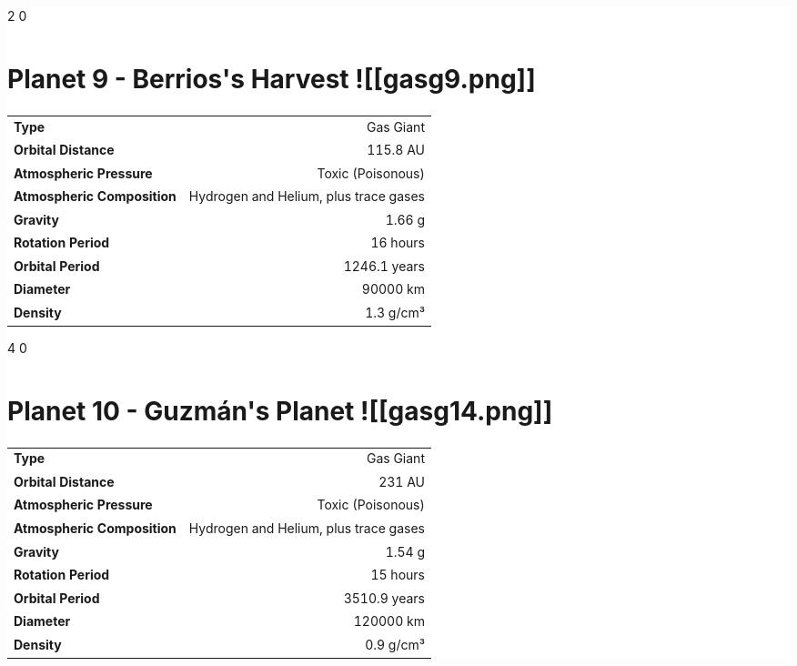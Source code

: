 
2
0



# Planet 9 - Berrios's Harvest ![[gasg9.png]]
|                             |                           |
| --------------------------- | -------------------------:|
| **Type**                    |             Gas Giant |
| **Orbital Distance**        |   115.8 AU |
| **Atmospheric Pressure**    |       Toxic (Poisonous) |
| **Atmospheric Composition** |      Hydrogen and Helium, plus trace gases |
| **Gravity**                 |        1.66 g |
| **Rotation Period**         |  16 hours |
| **Orbital Period** | 1246.1 years |
| **Diameter**                |      90000 km | 
| **Density**                 |    1.3 g/cm³ |



4
0



# Planet 10 - Guzmán's Planet ![[gasg14.png]]
|                             |                           |
| --------------------------- | -------------------------:|
| **Type**                    |             Gas Giant |
| **Orbital Distance**        |   231 AU |
| **Atmospheric Pressure**    |       Toxic (Poisonous) |
| **Atmospheric Composition** |      Hydrogen and Helium, plus trace gases |
| **Gravity**                 |        1.54 g |
| **Rotation Period**         |  15 hours |
| **Orbital Period** | 3510.9 years |
| **Diameter**                |      120000 km | 
| **Density**                 |    0.9 g/cm³ |


